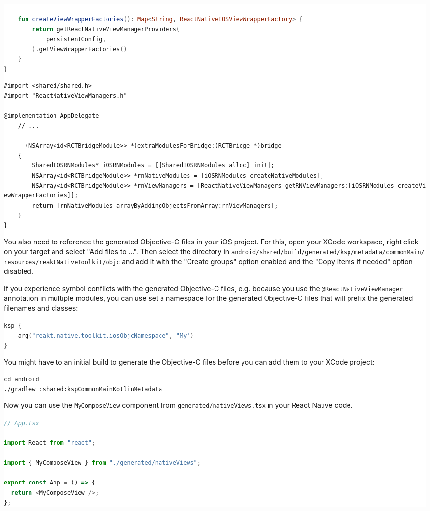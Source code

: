 ```kotlin

    fun createViewWrapperFactories(): Map<String, ReactNativeIOSViewWrapperFactory> {
        return getReactNativeViewManagerProviders(
            persistentConfig,
        ).getViewWrapperFactories()
    }
}
```

```objc
#import <shared/shared.h>
#import "ReactNativeViewManagers.h"

@implementation AppDelegate
    // ...

    - (NSArray<id<RCTBridgeModule>> *)extraModulesForBridge:(RCTBridge *)bridge
    {
        SharedIOSRNModules* iOSRNModules = [[SharedIOSRNModules alloc] init];
        NSArray<id<RCTBridgeModule>> *rnNativeModules = [iOSRNModules createNativeModules];
        NSArray<id<RCTBridgeModule>> *rnViewManagers = [ReactNativeViewManagers getRNViewManagers:[iOSRNModules createViewWrapperFactories]];
        return [rnNativeModules arrayByAddingObjectsFromArray:rnViewManagers];
    }
}
```

You also need to reference the generated Objective-C files in your iOS project.
For this, open your XCode workspace, right click on your target and select "Add files to ...". Then select the directory in `android/shared/build/generated/ksp/metadata/commonMain/resources/reaktNativeToolkit/objc` and add it with the "Create groups" option enabled and the "Copy items if needed" option disabled.

If you experience symbol conflicts with the generated Objective-C files, e.g. because you use the `@ReactNativeViewManager` annotation in multiple modules, you can use set a namespace for the generated Objective-C files that will prefix the generated filenames and classes:

```kotlin
ksp {
    arg("reakt.native.toolkit.iosObjcNamespace", "My")
}
```

You might have to an initial build to generate the Objective-C files before you can add them to your XCode project:

```
cd android
./gradlew :shared:kspCommonMainKotlinMetadata
```

Now you can use the `MyComposeView` component from `generated/nativeViews.tsx` in your React Native code.

```typescript
// App.tsx

import React from "react";

import { MyComposeView } from "./generated/nativeViews";

export const App = () => {
  return <MyComposeView />;
};
```
